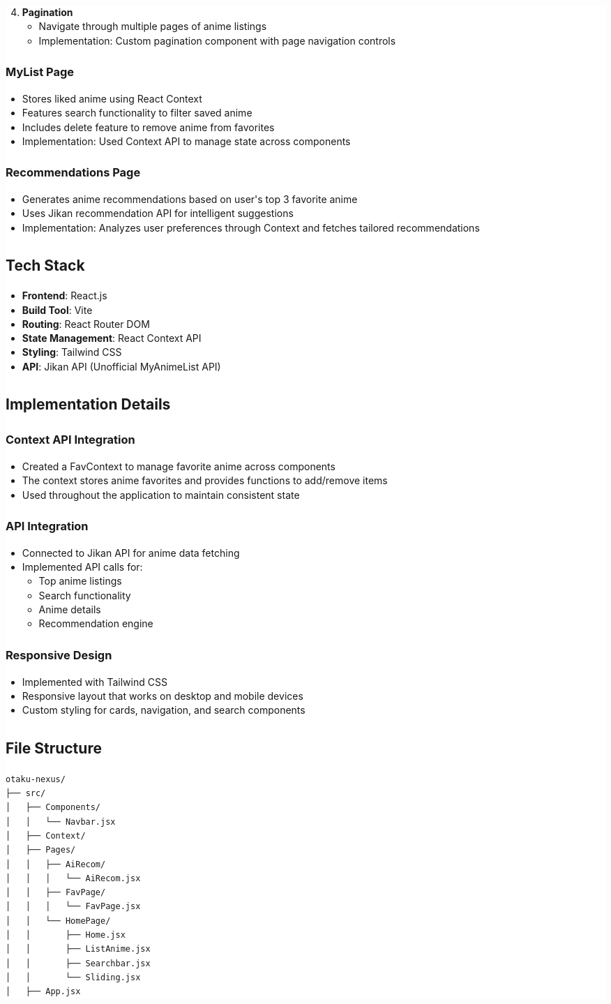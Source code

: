 4. **Pagination**
   - Navigate through multiple pages of anime listings
   - Implementation: Custom pagination component with page navigation controls

### MyList Page
- Stores liked anime using React Context
- Features search functionality to filter saved anime
- Includes delete feature to remove anime from favorites
- Implementation: Used Context API to manage state across components

### Recommendations Page
- Generates anime recommendations based on user's top 3 favorite anime
- Uses Jikan recommendation API for intelligent suggestions
- Implementation: Analyzes user preferences through Context and fetches tailored recommendations

## Tech Stack
- **Frontend**: React.js
- **Build Tool**: Vite
- **Routing**: React Router DOM
- **State Management**: React Context API
- **Styling**: Tailwind CSS
- **API**: Jikan API (Unofficial MyAnimeList API)

## Implementation Details

### Context API Integration
- Created a FavContext to manage favorite anime across components
- The context stores anime favorites and provides functions to add/remove items
- Used throughout the application to maintain consistent state

### API Integration
- Connected to Jikan API for anime data fetching
- Implemented API calls for:
  - Top anime listings
  - Search functionality
  - Anime details
  - Recommendation engine

### Responsive Design
- Implemented with Tailwind CSS
- Responsive layout that works on desktop and mobile devices
- Custom styling for cards, navigation, and search components

## File Structure
```
otaku-nexus/
├── src/
│   ├── Components/
│   │   └── Navbar.jsx
│   ├── Context/
│   ├── Pages/
│   │   ├── AiRecom/
│   │   │   └── AiRecom.jsx
│   │   ├── FavPage/
│   │   │   └── FavPage.jsx
│   │   └── HomePage/
│   │       ├── Home.jsx
│   │       ├── ListAnime.jsx
│   │       ├── Searchbar.jsx
│   │       └── Sliding.jsx
│   ├── App.jsx
```